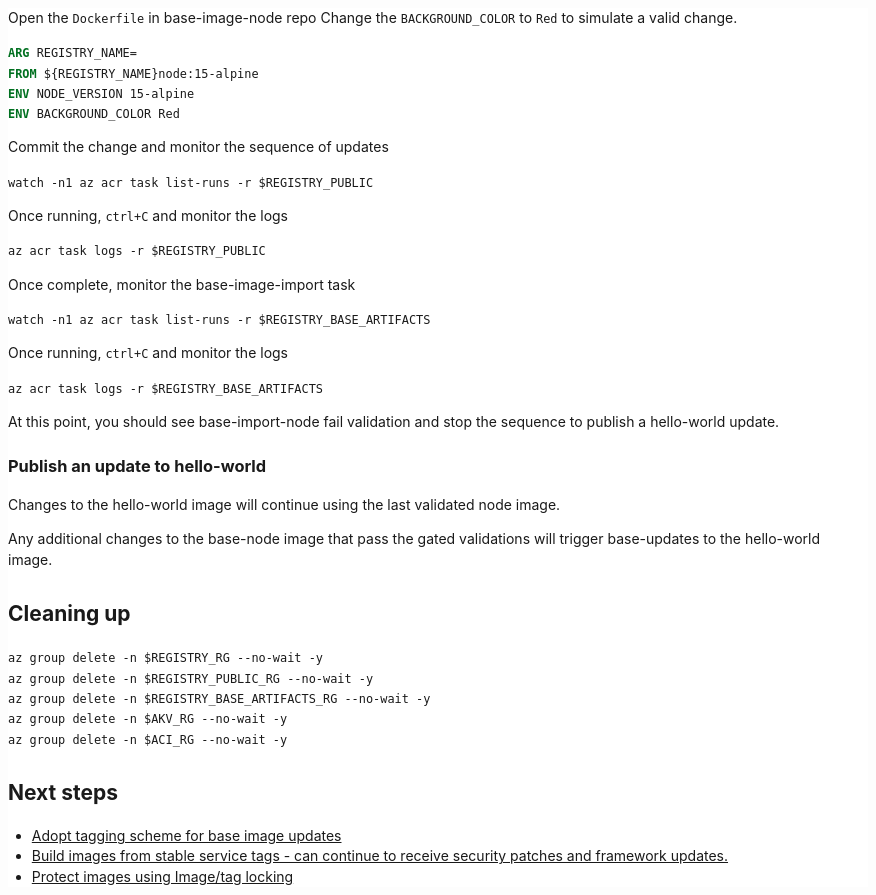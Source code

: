 Open the `Dockerfile` in base-image-node repo
Change the `BACKGROUND_COLOR` to `Red` to simulate a valid change.

```Dockerfile
ARG REGISTRY_NAME=
FROM ${REGISTRY_NAME}node:15-alpine
ENV NODE_VERSION 15-alpine
ENV BACKGROUND_COLOR Red
```

Commit the change and monitor the sequence of updates

```azurecli
watch -n1 az acr task list-runs -r $REGISTRY_PUBLIC
```

Once running, `ctrl+C` and monitor the logs

```azurecli
az acr task logs -r $REGISTRY_PUBLIC
```

Once complete, monitor the base-image-import task

```azurecli
watch -n1 az acr task list-runs -r $REGISTRY_BASE_ARTIFACTS
```

Once running, `ctrl+C` and monitor the logs

```azurecli
az acr task logs -r $REGISTRY_BASE_ARTIFACTS
```

At this point, you should see base-import-node fail validation and stop the sequence to publish a hello-world update.

### Publish an update to hello-world

Changes to the hello-world image will continue using the last validated node image.

Any additional changes to the base-node image that pass the gated validations will trigger base-updates to the hello-world image.

## Cleaning up

```azurecli
az group delete -n $REGISTRY_RG --no-wait -y
az group delete -n $REGISTRY_PUBLIC_RG --no-wait -y
az group delete -n $REGISTRY_BASE_ARTIFACTS_RG --no-wait -y
az group delete -n $AKV_RG --no-wait -y
az group delete -n $ACI_RG --no-wait -y
```

## Next steps

* [Adopt tagging scheme for base image updates](container-registry-image-tag-version.md)
* [Build images from stable service tags - can continue to receive security patches and framework updates.](container-registry-image-tag-version.md)
* [Protect images using Image/tag locking](container-registry-image-lock.md)
